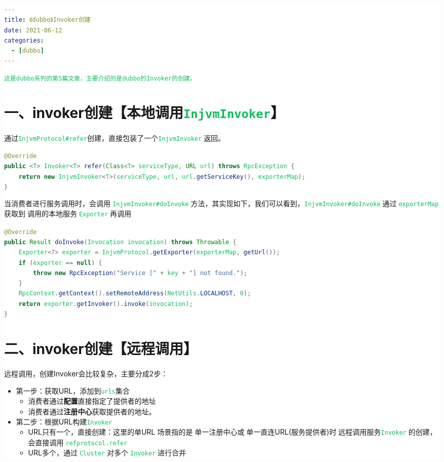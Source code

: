 ```yaml
---
title: 《dubbo》Invoker创建
date: 2021-06-12
categories:
  - [dubbo]
---
```


    这是dubbo系列的第5篇文章，主要介绍的是dubbo的Invoker的创建。

<style>
.my-code {
   color: orange;
}
.orange {
   color: rgb(255, 53, 2)
}
.red {
   color: red
}
code {
   color: #0ABF5B;
}
</style>

# 一、invoker创建【本地调用`InjvmInvoker`】
通过`InjvmProtocol#refer`创建，直接包装了一个`InjvmInvoker` 返回。



```java
@Override
public <T> Invoker<T> refer(Class<T> serviceType, URL url) throws RpcException {
    return new InjvmInvoker<T>(serviceType, url, url.getServiceKey(), exporterMap);
}
```
当消费者进行服务调用时，会调用 `InjvmInvoker#doInvoke` 方法，其实现如下，我们可以看到，`InjvmInvoker#doInvoke` 通过 `exporterMap` 获取到 调用的本地服务 `Exporter` 再调用
```java
@Override
public Result doInvoke(Invocation invocation) throws Throwable {
    Exporter<?> exporter = InjvmProtocol.getExporter(exporterMap, getUrl());
    if (exporter == null) {
        throw new RpcException("Service [" + key + "] not found.");
    }
    RpcContext.getContext().setRemoteAddress(NetUtils.LOCALHOST, 0);
    return exporter.getInvoker().invoke(invocation);
}
```


# 二、invoker创建【远程调用】
远程调用，创建Invoker会比较复杂，主要分成2步：
- 第一步：获取URL，添加到`urls`集合
  - 消费者通过**配置**直接指定了提供者的地址
  - 消费者通过**注册中心**获取提供者的地址。
- 第二步：根据URL构建`Invoker`
  - URL只有一个，直接创建：这里的单URL 场景指的是 单一注册中心或 单一直连URL(服务提供者)时 远程调用服务`Invoker` 的创建，会直接调用 `refprotocol.refer`
  - URL多个，通过 `Cluster` 对多个 `Invoker` 进行合并
